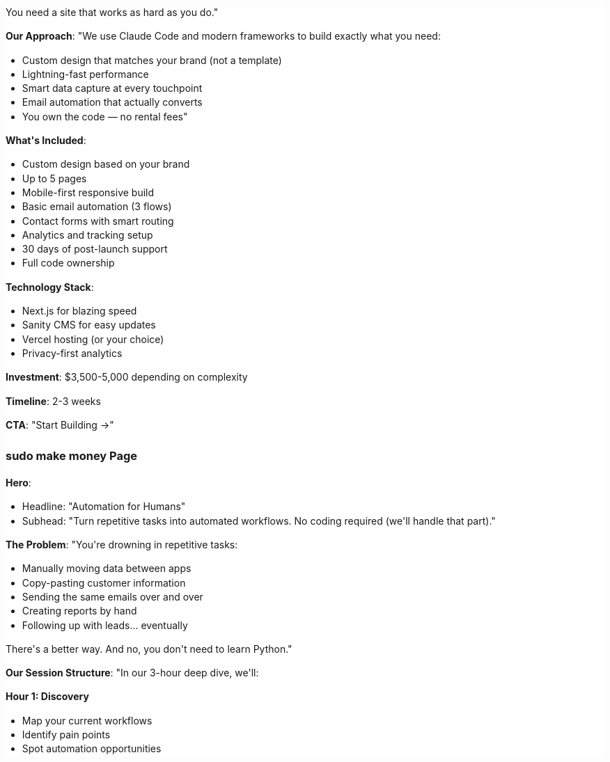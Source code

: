 You need a site that works as hard as you do."

**Our Approach**:
"We use Claude Code and modern frameworks to build exactly what you need:
- Custom design that matches your brand (not a template)
- Lightning-fast performance
- Smart data capture at every touchpoint
- Email automation that actually converts
- You own the code — no rental fees"

**What's Included**:
- Custom design based on your brand
- Up to 5 pages
- Mobile-first responsive build
- Basic email automation (3 flows)
- Contact forms with smart routing
- Analytics and tracking setup
- 30 days of post-launch support
- Full code ownership

**Technology Stack**:
- Next.js for blazing speed
- Sanity CMS for easy updates
- Vercel hosting (or your choice)
- Privacy-first analytics

**Investment**: $3,500-5,000 depending on complexity

**Timeline**: 2-3 weeks

**CTA**: "Start Building →"

### sudo make money Page

**Hero**:
- Headline: "Automation for Humans"
- Subhead: "Turn repetitive tasks into automated workflows. No coding required (we'll handle that part)."

**The Problem**:
"You're drowning in repetitive tasks:
- Manually moving data between apps
- Copy-pasting customer information
- Sending the same emails over and over
- Creating reports by hand
- Following up with leads... eventually

There's a better way. And no, you don't need to learn Python."

**Our Session Structure**:
"In our 3-hour deep dive, we'll:

**Hour 1: Discovery**
- Map your current workflows
- Identify pain points
- Spot automation opportunities
